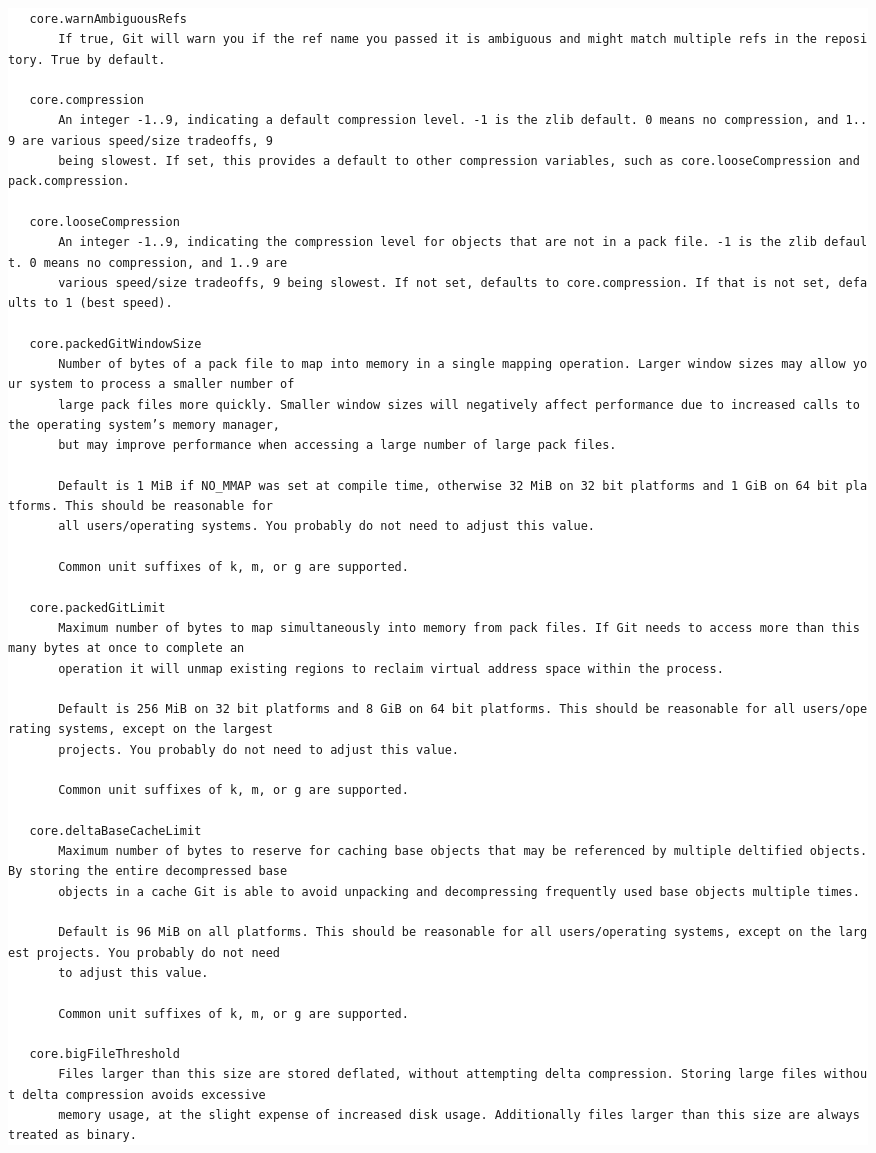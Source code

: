        core.warnAmbiguousRefs
           If true, Git will warn you if the ref name you passed it is ambiguous and might match multiple refs in the repository. True by default.

       core.compression
           An integer -1..9, indicating a default compression level. -1 is the zlib default. 0 means no compression, and 1..9 are various speed/size tradeoffs, 9
           being slowest. If set, this provides a default to other compression variables, such as core.looseCompression and pack.compression.

       core.looseCompression
           An integer -1..9, indicating the compression level for objects that are not in a pack file. -1 is the zlib default. 0 means no compression, and 1..9 are
           various speed/size tradeoffs, 9 being slowest. If not set, defaults to core.compression. If that is not set, defaults to 1 (best speed).

       core.packedGitWindowSize
           Number of bytes of a pack file to map into memory in a single mapping operation. Larger window sizes may allow your system to process a smaller number of
           large pack files more quickly. Smaller window sizes will negatively affect performance due to increased calls to the operating system’s memory manager,
           but may improve performance when accessing a large number of large pack files.

           Default is 1 MiB if NO_MMAP was set at compile time, otherwise 32 MiB on 32 bit platforms and 1 GiB on 64 bit platforms. This should be reasonable for
           all users/operating systems. You probably do not need to adjust this value.

           Common unit suffixes of k, m, or g are supported.

       core.packedGitLimit
           Maximum number of bytes to map simultaneously into memory from pack files. If Git needs to access more than this many bytes at once to complete an
           operation it will unmap existing regions to reclaim virtual address space within the process.

           Default is 256 MiB on 32 bit platforms and 8 GiB on 64 bit platforms. This should be reasonable for all users/operating systems, except on the largest
           projects. You probably do not need to adjust this value.

           Common unit suffixes of k, m, or g are supported.

       core.deltaBaseCacheLimit
           Maximum number of bytes to reserve for caching base objects that may be referenced by multiple deltified objects. By storing the entire decompressed base
           objects in a cache Git is able to avoid unpacking and decompressing frequently used base objects multiple times.

           Default is 96 MiB on all platforms. This should be reasonable for all users/operating systems, except on the largest projects. You probably do not need
           to adjust this value.

           Common unit suffixes of k, m, or g are supported.

       core.bigFileThreshold
           Files larger than this size are stored deflated, without attempting delta compression. Storing large files without delta compression avoids excessive
           memory usage, at the slight expense of increased disk usage. Additionally files larger than this size are always treated as binary.
